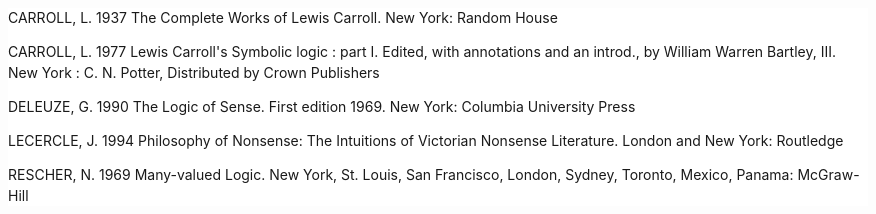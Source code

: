 CARROLL, L. 1937 The Complete Works of Lewis Carroll. New York: Random House

CARROLL, L. 1977 Lewis Carroll's Symbolic logic : part I. Edited, with annotations and an introd., by William Warren Bartley, III. New York : C. N. Potter, Distributed by Crown Publishers

DELEUZE, G. 1990 The Logic of Sense. First edition 1969. New York: Columbia University Press

LECERCLE, J. 1994 Philosophy of Nonsense: The Intuitions of Victorian Nonsense Literature. London and New York: Routledge

RESCHER, N. 1969 Many-valued Logic. New York, St. Louis, San Francisco, London, Sydney, Toronto, Mexico, Panama: McGraw-Hill